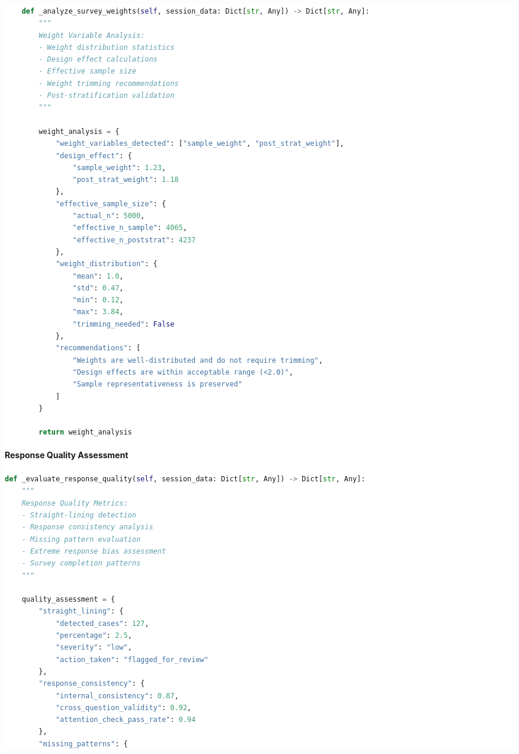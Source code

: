 ```python
    def _analyze_survey_weights(self, session_data: Dict[str, Any]) -> Dict[str, Any]:
        """
        Weight Variable Analysis:
        - Weight distribution statistics
        - Design effect calculations
        - Effective sample size
        - Weight trimming recommendations
        - Post-stratification validation
        """

        weight_analysis = {
            "weight_variables_detected": ["sample_weight", "post_strat_weight"],
            "design_effect": {
                "sample_weight": 1.23,
                "post_strat_weight": 1.18
            },
            "effective_sample_size": {
                "actual_n": 5000,
                "effective_n_sample": 4065,
                "effective_n_poststrat": 4237
            },
            "weight_distribution": {
                "mean": 1.0,
                "std": 0.47,
                "min": 0.12,
                "max": 3.84,
                "trimming_needed": False
            },
            "recommendations": [
                "Weights are well-distributed and do not require trimming",
                "Design effects are within acceptable range (<2.0)",
                "Sample representativeness is preserved"
            ]
        }

        return weight_analysis
```

#### Response Quality Assessment

```python
def _evaluate_response_quality(self, session_data: Dict[str, Any]) -> Dict[str, Any]:
    """
    Response Quality Metrics:
    - Straight-lining detection
    - Response consistency analysis
    - Missing pattern evaluation
    - Extreme response bias assessment
    - Survey completion patterns
    """

    quality_assessment = {
        "straight_lining": {
            "detected_cases": 127,
            "percentage": 2.5,
            "severity": "low",
            "action_taken": "flagged_for_review"
        },
        "response_consistency": {
            "internal_consistency": 0.87,
            "cross_question_validity": 0.92,
            "attention_check_pass_rate": 0.94
        },
        "missing_patterns": {
```